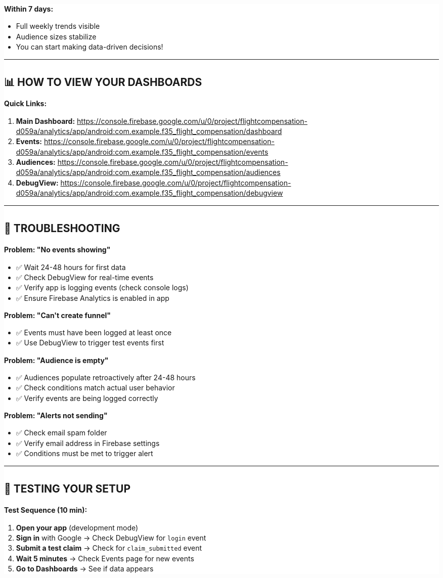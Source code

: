 **Within 7 days:**
- Full weekly trends visible
- Audience sizes stabilize
- You can start making data-driven decisions!

---

## 📊 HOW TO VIEW YOUR DASHBOARDS

**Quick Links:**
1. **Main Dashboard:** https://console.firebase.google.com/u/0/project/flightcompensation-d059a/analytics/app/android:com.example.f35_flight_compensation/dashboard
2. **Events:** https://console.firebase.google.com/u/0/project/flightcompensation-d059a/analytics/app/android:com.example.f35_flight_compensation/events
3. **Audiences:** https://console.firebase.google.com/u/0/project/flightcompensation-d059a/analytics/app/android:com.example.f35_flight_compensation/audiences
4. **DebugView:** https://console.firebase.google.com/u/0/project/flightcompensation-d059a/analytics/app/android:com.example.f35_flight_compensation/debugview

---

## 🐛 TROUBLESHOOTING

**Problem: "No events showing"**
- ✅ Wait 24-48 hours for first data
- ✅ Check DebugView for real-time events
- ✅ Verify app is logging events (check console logs)
- ✅ Ensure Firebase Analytics is enabled in app

**Problem: "Can't create funnel"**
- ✅ Events must have been logged at least once
- ✅ Use DebugView to trigger test events first

**Problem: "Audience is empty"**
- ✅ Audiences populate retroactively after 24-48 hours
- ✅ Check conditions match actual user behavior
- ✅ Verify events are being logged correctly

**Problem: "Alerts not sending"**
- ✅ Check email spam folder
- ✅ Verify email address in Firebase settings
- ✅ Conditions must be met to trigger alert

---

## 📱 TESTING YOUR SETUP

**Test Sequence (10 min):**

1. **Open your app** (development mode)
2. **Sign in** with Google → Check DebugView for `login` event
3. **Submit a test claim** → Check for `claim_submitted` event
4. **Wait 5 minutes** → Check Events page for new events
5. **Go to Dashboards** → See if data appears
